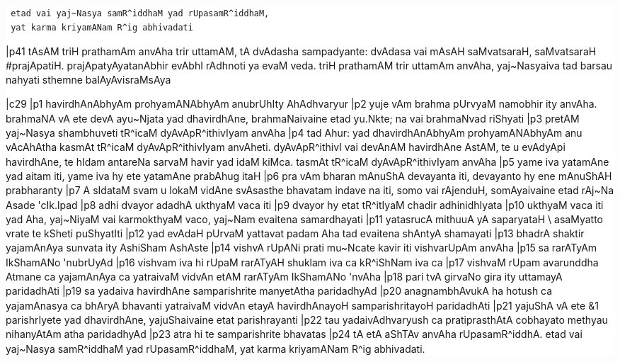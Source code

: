      etad vai yaj~Nasya samR^iddhaM yad rUpasamR^iddhaM,
     yat karma kriyamANam R^ig abhivadati
|p41  tAsAM triH prathamAm anvAha trir uttamAM, tA dvAdasha sampadyante:
     dvAdasa vai mAsAH saMvatsaraH, saMvatsaraH #prajApatiH.
     prajApatyAyatanAbhir evAbhI rAdhnoti ya evaM veda.
     triH prathamAM trir uttamAm anvAha,
     yaj~Nasyaiva tad barsau nahyati sthemne balAyAvisraMsAya

|c29
|p1  havirdhAnAbhyAm prohyamANAbhyAm anubrUhIty AhAdhvaryur
|p2  yuje vAm brahma pUrvyaM namobhir ity anvAha.
     brahmaNA vA ete devA ayu~Njata yad dhavirdhAne,
     brahmaNaivaine etad yu.Nkte; na vai brahmaNvad riShyati
|p3  pretAM yaj~Nasya shambhuveti tR^icaM dyAvApR^ithivIyam anvAha
|p4  tad Ahur:
     yad dhavirdhAnAbhyAm prohyamANAbhyAm anu vAcAhAtha kasmAt
     tR^icaM dyAvApR^ithivIyam anvAheti. dyAvApR^ithivI vai devAnAM havirdhAne AstAM,
     te u evAdyApi havirdhAne, te hIdam antareNa sarvaM havir yad idaM kiMca.
     tasmAt tR^icaM dyAvApR^ithivIyam anvAha
|p5  yame iva yatamAne yad aitam iti, yame iva hy ete yatamAne prabAhug itaH
|p6  pra vAm bharan mAnuShA devayanta iti, devayanto hy ene mAnuShAH prabharanty
|p7  A sIdataM svam u lokaM vidAne svAsasthe bhavatam indave na iti,
     somo vai rAjenduH, somAyaivaine etad rAj~Na Asade 'cIk.lpad
|p8  adhi dvayor adadhA ukthyaM vaca iti
|p9  dvayor hy etat tR^itIyaM chadir adhinidhIyata
|p10  ukthyaM vaca iti yad Aha, yaj~NiyaM vai karmokthyaM vaco,
     yaj~Nam evaitena samardhayati
|p11  yatasrucA mithuuA yA saparyataH \ asaMyatto vrate te kSheti puShyatIti
|p12  yad evAdaH pUrvaM yattavat padam Aha tad evaitena shAntyA shamayati
|p13  bhadrA shaktir yajamAnAya sunvata ity AshiSham AshAste
|p14  vishvA rUpANi prati mu~Ncate kavir iti vishvarUpAm anvAha
|p15  sa rarATyAm IkShamANo 'nubrUyAd
|p16  vishvam iva hi rUpaM rarATyAH shuklam iva ca kR^iShNam iva ca
|p17  vishvaM rUpam avarunddha Atmane ca yajamAnAya ca yatraivaM
     vidvAn etAM rarATyAm IkShamANo 'nvAha
|p18  pari tvA girvaNo gira ity uttamayA paridadhAti
|p19  sa yadaiva havirdhAne samparishrite manyetAtha paridadhyAd
|p20  anagnambhAvukA ha hotush ca yajamAnasya ca bhAryA bhavanti yatraivaM
     vidvAn etayA havirdhAnayoH samparishritayoH paridadhAti
|p21  yajuShA vA ete &1 parishrIyete yad dhavirdhAne,
     yajuShaivaine etat parishrayanti
|p22  tau yadaivAdhvaryush ca pratiprasthAtA cobhayato methyau
     nihanyAtAm atha paridadhyAd
|p23  atra hi te samparishrite bhavatas
|p24  tA etA aShTAv anvAha rUpasamR^iddhA. etad vai yaj~Nasya samR^iddhaM
     yad rUpasamR^iddhaM, yat karma kriyamANam R^ig abhivadati.